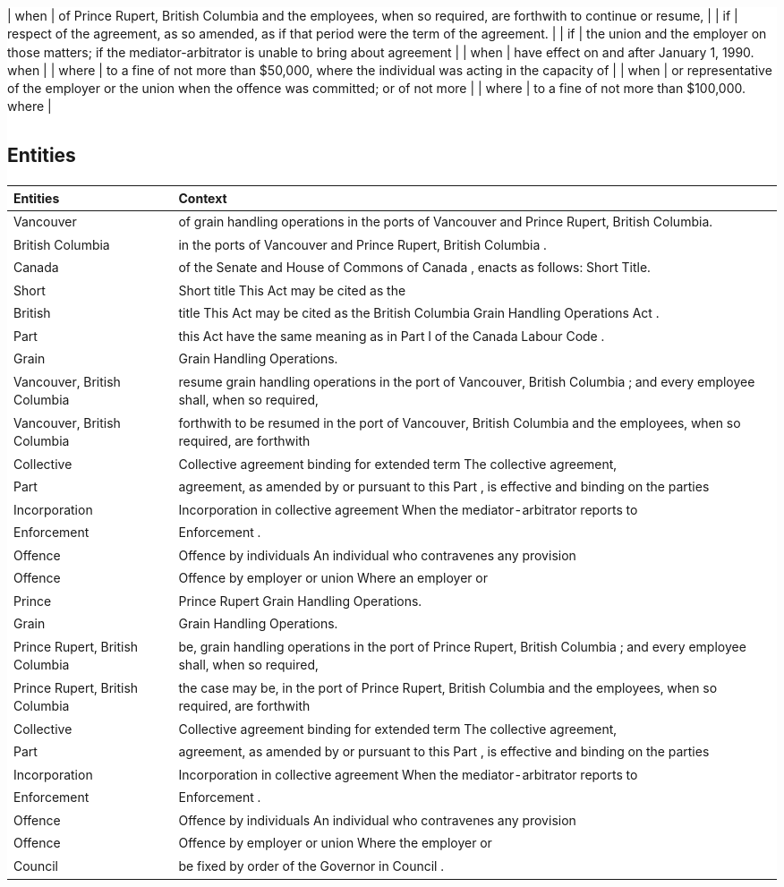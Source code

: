 | when        | of Prince Rupert, British Columbia and the employees, when so required, are forthwith to continue or resume,         |
| if          | respect of the agreement, as so amended, as if  that period were the term of the agreement.                          |
| if          | the union and the employer on those matters; if the mediator-arbitrator is unable to bring about agreement           |
| when        | have effect on and after January 1, 1990. when                                                                       |
| where       | to a fine of not more than $50,000, where the individual was acting in the capacity of                               |
| when        | or representative of the employer or the union when the offence was committed; or of not more                        |
| where       | to a fine of not more than $100,000. where                                                                           |


## Entities
| Entities                        | Context                                                                                                                    |
|:--------------------------------|:---------------------------------------------------------------------------------------------------------------------------|
| Vancouver                       | of grain handling operations in the ports of Vancouver  and Prince Rupert, British Columbia.                               |
| British Columbia                | in the ports of Vancouver and Prince Rupert, British Columbia .                                                            |
| Canada                          | of the Senate and House of Commons of Canada , enacts as follows: Short Title.                                             |
| Short                           | Short title This Act may be cited as the                                                                                   |
| British                         | title This Act may be cited as the British  Columbia Grain Handling Operations Act .                                       |
| Part                            | this Act have the same meaning as in Part  I of the  Canada Labour Code .                                                  |
| Grain                           | Grain  Handling Operations.                                                                                                |
| Vancouver, British Columbia     | resume grain handling operations in the port of Vancouver, British Columbia ; and every employee shall, when so required,  |
| Vancouver, British Columbia     | forthwith to be resumed in the port of Vancouver, British Columbia and the employees, when so required, are forthwith      |
| Collective                      | Collective agreement binding for extended term The collective agreement,                                                   |
| Part                            | agreement, as amended by or pursuant to this Part , is effective and binding on the parties                                |
| Incorporation                   | Incorporation in collective agreement When the mediator-arbitrator reports to                                              |
| Enforcement                     | Enforcement .                                                                                                              |
| Offence                         | Offence by individuals An individual who contravenes any provision                                                         |
| Offence                         | Offence by employer or union Where an employer or                                                                          |
| Prince                          | Prince  Rupert Grain Handling Operations.                                                                                  |
| Grain                           | Grain  Handling Operations.                                                                                                |
| Prince Rupert, British Columbia | be, grain handling operations in the port of Prince Rupert, British Columbia ; and every employee shall, when so required, |
| Prince Rupert, British Columbia | the case may be, in the port of Prince Rupert, British Columbia and the employees, when so required, are forthwith         |
| Collective                      | Collective agreement binding for extended term The collective agreement,                                                   |
| Part                            | agreement, as amended by or pursuant to this Part , is effective and binding on the parties                                |
| Incorporation                   | Incorporation in collective agreement When the mediator-arbitrator reports to                                              |
| Enforcement                     | Enforcement .                                                                                                              |
| Offence                         | Offence by individuals An individual who contravenes any provision                                                         |
| Offence                         | Offence by employer or union Where the employer or                                                                         |
| Council                         | be fixed by order of the Governor in Council .                                                                             |
